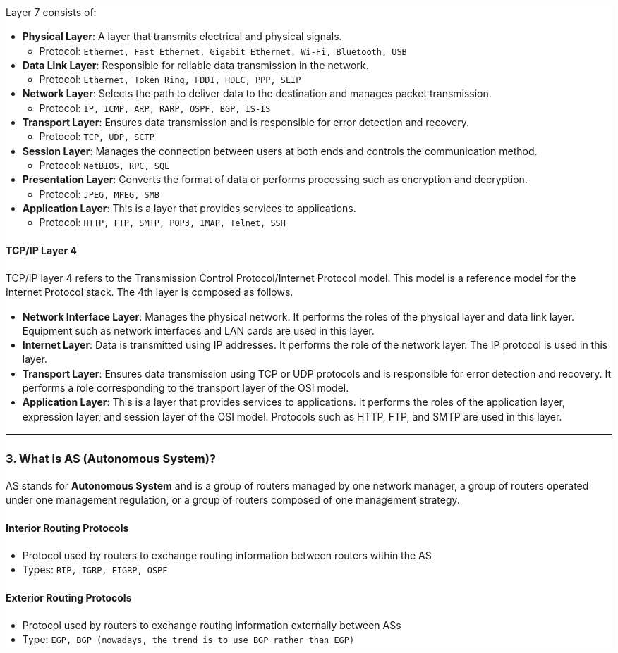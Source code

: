 Layer 7 consists of:

- **Physical Layer**: A layer that transmits electrical and physical signals.
  - Protocol: `Ethernet, Fast Ethernet, Gigabit Ethernet, Wi-Fi, Bluetooth, USB`
- **Data Link Layer**: Responsible for reliable data transmission in the network.
  - Protocol: `Ethernet, Token Ring, FDDI, HDLC, PPP, SLIP`
- **Network Layer**: Selects the path to deliver data to the destination and manages packet transmission.
  - Protocol: `IP, ICMP, ARP, RARP, OSPF, BGP, IS-IS`
- **Transport Layer**: Ensures data transmission and is responsible for error detection and recovery.
  - Protocol: `TCP, UDP, SCTP`
- **Session Layer**: Manages the connection between users at both ends and controls the communication method.
  - Protocol: `NetBIOS, RPC, SQL`
- **Presentation Layer**: Converts the format of data or performs processing such as encryption and decryption.
  - Protocol: `JPEG, MPEG, SMB`
- **Application Layer**: This is a layer that provides services to applications.
  - Protocol: `HTTP, FTP, SMTP, POP3, IMAP, Telnet, SSH`

#### TCP/IP Layer 4

TCP/IP layer 4 refers to the Transmission Control Protocol/Internet Protocol model. This model is a reference model for the Internet Protocol stack. The 4th layer is composed as follows.

- **Network Interface Layer**: Manages the physical network. It performs the roles of the physical layer and data link layer. Equipment such as network interfaces and LAN cards are used in this layer.
- **Internet Layer**: Data is transmitted using IP addresses. It performs the role of the network layer. The IP protocol is used in this layer.
- **Transport Layer**: Ensures data transmission using TCP or UDP protocols and is responsible for error detection and recovery. It performs a role corresponding to the transport layer of the OSI model.
- **Application Layer**: This is a layer that provides services to applications. It performs the roles of the application layer, expression layer, and session layer of the OSI model. Protocols such as HTTP, FTP, and SMTP are used in this layer.

---

### 3. What is AS (Autonomous System)?

AS stands for **Autonomous System** and is a group of routers managed by one network manager, a group of routers operated under one management regulation, or a group of routers composed of one management strategy.

#### Interior Routing Protocols

- Protocol used by routers to exchange routing information between routers within the AS
- Types: `RIP, IGRP, EIGRP, OSPF`

#### Exterior Routing Protocols

- Protocol used by routers to exchange routing information externally between ASs
- Type: `EGP, BGP (nowadays, the trend is to use BGP rather than EGP)`
